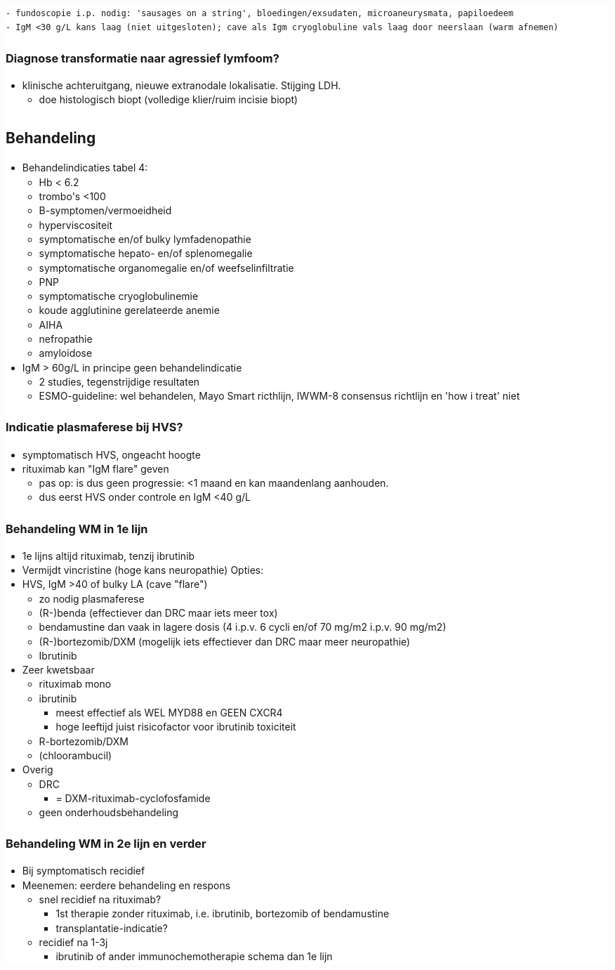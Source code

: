 	- fundoscopie i.p. nodig: 'sausages on a string', bloedingen/exsudaten, microaneurysmata, papiloedeem
	- IgM <30 g/L kans laag (niet uitgesloten); cave als Igm cryoglobuline vals laag door neerslaan (warm afnemen)
### Diagnose transformatie naar agressief lymfoom?
- klinische achteruitgang, nieuwe extranodale lokalisatie. Stijging LDH. 
	- doe histologisch biopt (volledige klier/ruim incisie biopt)
## **Behandeling**
- Behandelindicaties tabel 4:
	- Hb < 6.2
	- trombo's <100
	- B-symptomen/vermoeidheid
	- hyperviscositeit
	- symptomatische en/of bulky lymfadenopathie
	- symptomatische hepato- en/of splenomegalie
	- symptomatische organomegalie en/of weefselinfiltratie
	- PNP
	- symptomatische cryoglobulinemie
	- koude agglutinine gerelateerde anemie
	- AIHA
	- nefropathie
	- amyloidose
- IgM > 60g/L in principe geen behandelindicatie
	- 2 studies, tegenstrijdige resultaten 
	- ESMO-guideline: wel behandelen, Mayo Smart ricthlijn, IWWM-8 consensus richtlijn en 'how i treat' niet
### Indicatie plasmaferese bij HVS?
- symptomatisch HVS, ongeacht hoogte
- rituximab kan "IgM flare" geven
	- pas op: is dus geen progressie: <1 maand en kan maandenlang aanhouden. 
	- dus eerst HVS onder controle en IgM <40 g/L
### Behandeling WM in 1e lijn
- 1e lijns altijd rituximab, tenzij ibrutinib
- Vermijdt vincristine (hoge kans neuropathie)
Opties:
- HVS, IgM >40 of bulky LA (cave "flare")
	- zo nodig plasmaferese
	- (R-)benda (effectiever dan DRC maar iets meer tox)
	- bendamustine dan vaak in lagere dosis (4 i.p.v. 6 cycli en/of 70 mg/m2 i.p.v. 90 mg/m2)
	- (R-)bortezomib/DXM (mogelijk iets effectiever dan DRC maar meer neuropathie)
	- Ibrutinib
- Zeer kwetsbaar
	- rituximab mono
	- ibrutinib
		- meest effectief als WEL MYD88 en GEEN CXCR4
		- hoge leeftijd juist risicofactor voor ibrutinib toxiciteit
	- R-bortezomib/DXM
	- (chloorambucil)
- Overig
	- DRC
		- = DXM-rituximab-cyclofosfamide
	- geen onderhoudsbehandeling
### Behandeling WM in 2e lijn en verder
- Bij symptomatisch recidief
- Meenemen: eerdere behandeling en respons
	- snel recidief na rituximab?
		- 1st therapie zonder rituximab, i.e. ibrutinib, bortezomib of bendamustine
		- transplantatie-indicatie?
	- recidief na 1-3j
		- ibrutinib of ander immunochemotherapie schema dan 1e lijn